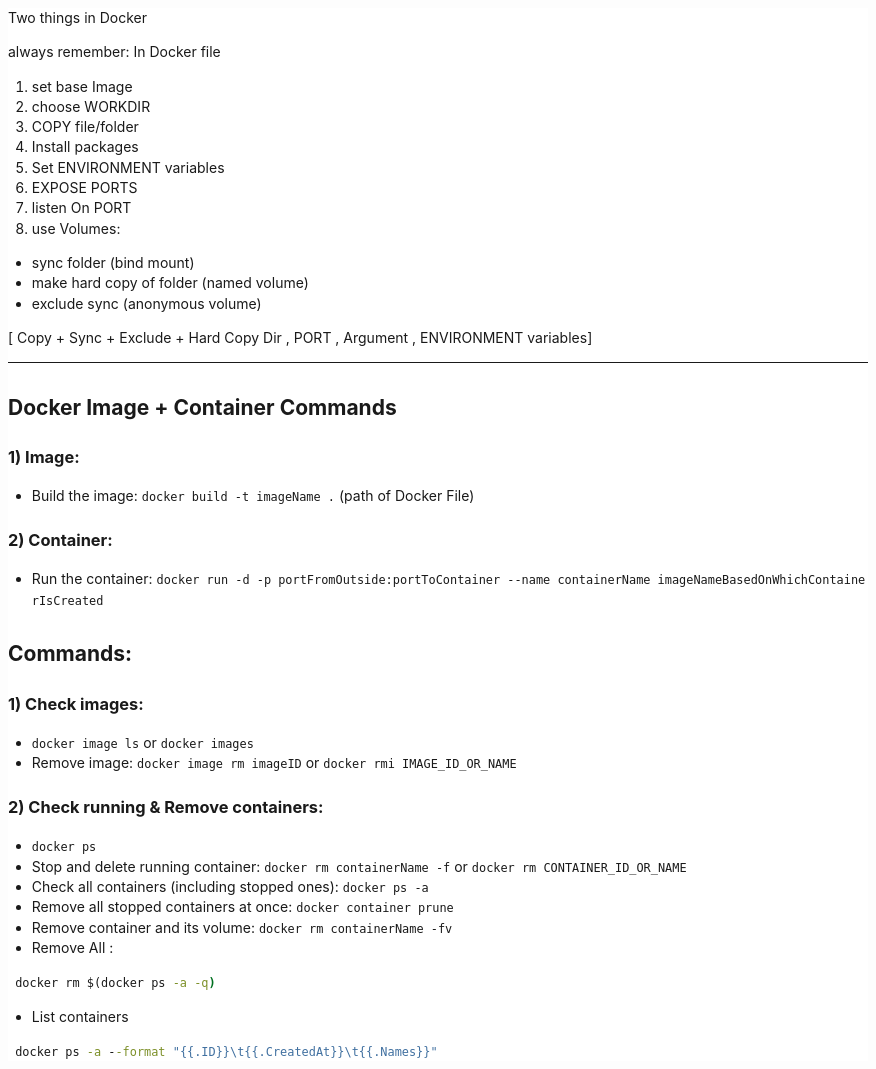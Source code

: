 

Two things in Docker 

always remember: In Docker file 
1) set base Image
2) choose WORKDIR
3) COPY file/folder
4) Install packages
5) Set ENVIRONMENT variables
6) EXPOSE PORTS 
7) listen On PORT
8) use Volumes:
  - sync folder (bind mount) 
  - make hard copy of folder (named volume) 
  - exclude sync (anonymous volume)

[ Copy + Sync + Exclude + Hard Copy Dir , PORT , Argument , ENVIRONMENT variables]

------------
##          Docker Image + Container Commands

### 1) Image:
  - Build the image: `docker build -t imageName .` (path of Docker File)
### 2) Container:
  - Run the container: `docker run -d -p portFromOutside:portToContainer --name containerName imageNameBasedOnWhichContainerIsCreated`

## Commands:
### 1) Check images:
  - `docker image ls` or `docker images`
  - Remove image: `docker image rm imageID` or `docker rmi IMAGE_ID_OR_NAME`

### 2) Check running & Remove containers:
  - `docker ps`
  - Stop and delete running container: `docker rm containerName -f` or `docker rm CONTAINER_ID_OR_NAME`
  - Check all containers (including stopped ones): `docker ps -a`
  - Remove all stopped containers at once: `docker container prune`
  - Remove container and its volume: `docker rm containerName -fv`
  - Remove All :
   ```cmd 
    docker rm $(docker ps -a -q)
   ```
  - List containers
   ```cmd
    docker ps -a --format "{{.ID}}\t{{.CreatedAt}}\t{{.Names}}"

   ```

